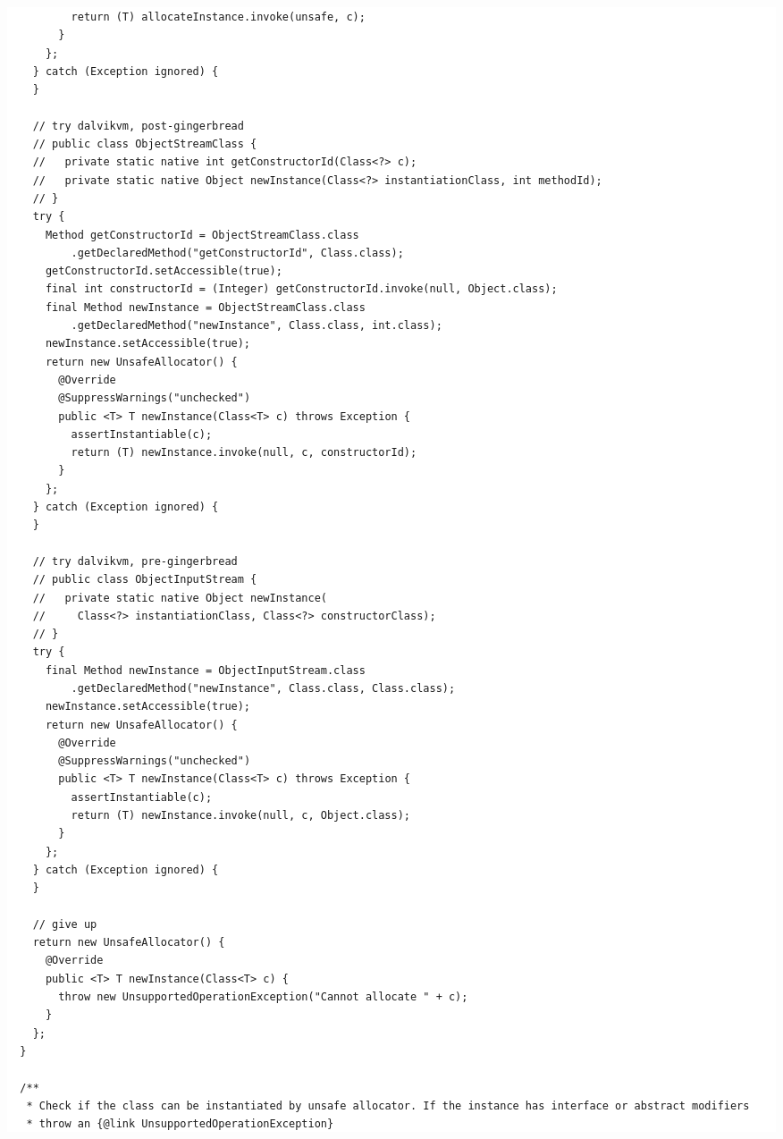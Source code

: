 ```
          return (T) allocateInstance.invoke(unsafe, c);
        }
      };
    } catch (Exception ignored) {
    }

    // try dalvikvm, post-gingerbread
    // public class ObjectStreamClass {
    //   private static native int getConstructorId(Class<?> c);
    //   private static native Object newInstance(Class<?> instantiationClass, int methodId);
    // }
    try {
      Method getConstructorId = ObjectStreamClass.class
          .getDeclaredMethod("getConstructorId", Class.class);
      getConstructorId.setAccessible(true);
      final int constructorId = (Integer) getConstructorId.invoke(null, Object.class);
      final Method newInstance = ObjectStreamClass.class
          .getDeclaredMethod("newInstance", Class.class, int.class);
      newInstance.setAccessible(true);
      return new UnsafeAllocator() {
        @Override
        @SuppressWarnings("unchecked")
        public <T> T newInstance(Class<T> c) throws Exception {
          assertInstantiable(c);
          return (T) newInstance.invoke(null, c, constructorId);
        }
      };
    } catch (Exception ignored) {
    }

    // try dalvikvm, pre-gingerbread
    // public class ObjectInputStream {
    //   private static native Object newInstance(
    //     Class<?> instantiationClass, Class<?> constructorClass);
    // }
    try {
      final Method newInstance = ObjectInputStream.class
          .getDeclaredMethod("newInstance", Class.class, Class.class);
      newInstance.setAccessible(true);
      return new UnsafeAllocator() {
        @Override
        @SuppressWarnings("unchecked")
        public <T> T newInstance(Class<T> c) throws Exception {
          assertInstantiable(c);
          return (T) newInstance.invoke(null, c, Object.class);
        }
      };
    } catch (Exception ignored) {
    }

    // give up
    return new UnsafeAllocator() {
      @Override
      public <T> T newInstance(Class<T> c) {
        throw new UnsupportedOperationException("Cannot allocate " + c);
      }
    };
  }

  /**
   * Check if the class can be instantiated by unsafe allocator. If the instance has interface or abstract modifiers
   * throw an {@link UnsupportedOperationException}
```